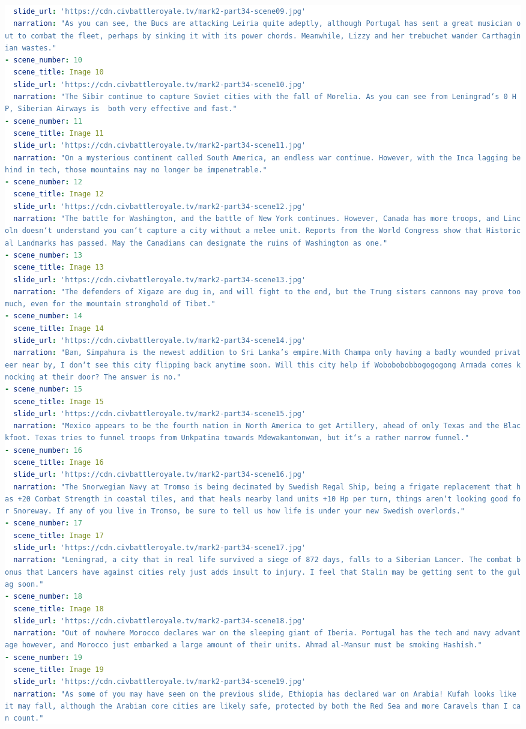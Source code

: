 ```yaml
  slide_url: 'https://cdn.civbattleroyale.tv/mark2-part34-scene09.jpg'
  narration: "As you can see, the Bucs are attacking Leiria quite adeptly, although Portugal has sent a great musician out to combat the fleet, perhaps by sinking it with its power chords. Meanwhile, Lizzy and her trebuchet wander Carthaginian wastes."
- scene_number: 10
  scene_title: Image 10
  slide_url: 'https://cdn.civbattleroyale.tv/mark2-part34-scene10.jpg'
  narration: "The Sibir continue to capture Soviet cities with the fall of Morelia. As you can see from Leningrad‘s 0 HP, Siberian Airways is  both very effective and fast."
- scene_number: 11
  scene_title: Image 11
  slide_url: 'https://cdn.civbattleroyale.tv/mark2-part34-scene11.jpg'
  narration: "On a mysterious continent called South America, an endless war continue. However, with the Inca lagging behind in tech, those mountains may no longer be impenetrable."
- scene_number: 12
  scene_title: Image 12
  slide_url: 'https://cdn.civbattleroyale.tv/mark2-part34-scene12.jpg'
  narration: "The battle for Washington, and the battle of New York continues. However, Canada has more troops, and Lincoln doesn‘t understand you can‘t capture a city without a melee unit. Reports from the World Congress show that Historical Landmarks has passed. May the Canadians can designate the ruins of Washington as one."
- scene_number: 13
  scene_title: Image 13
  slide_url: 'https://cdn.civbattleroyale.tv/mark2-part34-scene13.jpg'
  narration: "The defenders of Xigaze are dug in, and will fight to the end, but the Trung sisters cannons may prove too much, even for the mountain stronghold of Tibet."
- scene_number: 14
  scene_title: Image 14
  slide_url: 'https://cdn.civbattleroyale.tv/mark2-part34-scene14.jpg'
  narration: "Bam, Simpahura is the newest addition to Sri Lanka’s empire.With Champa only having a badly wounded privateer near by, I don‘t see this city flipping back anytime soon. Will this city help if Wobobobobbogogogong Armada comes knocking at their door? The answer is no."
- scene_number: 15
  scene_title: Image 15
  slide_url: 'https://cdn.civbattleroyale.tv/mark2-part34-scene15.jpg'
  narration: "Mexico appears to be the fourth nation in North America to get Artillery, ahead of only Texas and the Blackfoot. Texas tries to funnel troops from Unkpatina towards Mdewakantonwan, but it‘s a rather narrow funnel."
- scene_number: 16
  scene_title: Image 16
  slide_url: 'https://cdn.civbattleroyale.tv/mark2-part34-scene16.jpg'
  narration: "The Snorwegian Navy at Tromso is being decimated by Swedish Regal Ship, being a frigate replacement that has +20 Combat Strength in coastal tiles, and that heals nearby land units +10 Hp per turn, things aren‘t looking good for Snoreway. If any of you live in Tromso, be sure to tell us how life is under your new Swedish overlords."
- scene_number: 17
  scene_title: Image 17
  slide_url: 'https://cdn.civbattleroyale.tv/mark2-part34-scene17.jpg'
  narration: "Leningrad, a city that in real life survived a siege of 872 days, falls to a Siberian Lancer. The combat bonus that Lancers have against cities rely just adds insult to injury. I feel that Stalin may be getting sent to the gulag soon."
- scene_number: 18
  scene_title: Image 18
  slide_url: 'https://cdn.civbattleroyale.tv/mark2-part34-scene18.jpg'
  narration: "Out of nowhere Morocco declares war on the sleeping giant of Iberia. Portugal has the tech and navy advantage however, and Morocco just embarked a large amount of their units. Ahmad al-Mansur must be smoking Hashish."
- scene_number: 19
  scene_title: Image 19
  slide_url: 'https://cdn.civbattleroyale.tv/mark2-part34-scene19.jpg'
  narration: "As some of you may have seen on the previous slide, Ethiopia has declared war on Arabia! Kufah looks like it may fall, although the Arabian core cities are likely safe, protected by both the Red Sea and more Caravels than I can count."
```